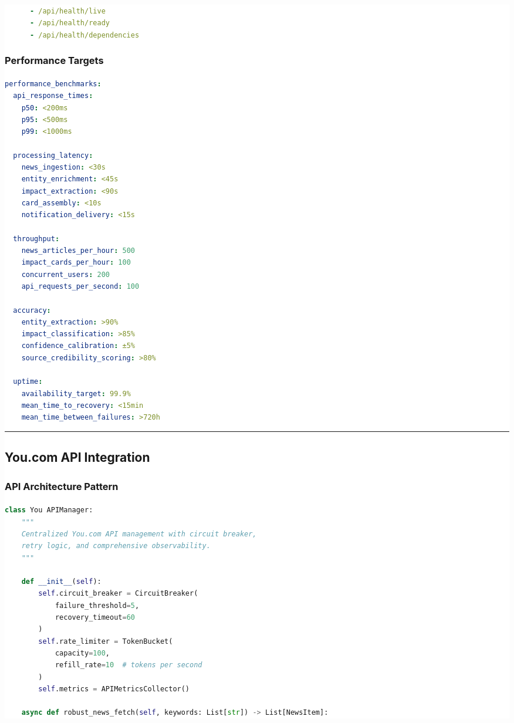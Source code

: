 ```yaml
      - /api/health/live
      - /api/health/ready
      - /api/health/dependencies
```

### Performance Targets

```yaml
performance_benchmarks:
  api_response_times:
    p50: <200ms
    p95: <500ms
    p99: <1000ms

  processing_latency:
    news_ingestion: <30s
    entity_enrichment: <45s
    impact_extraction: <90s
    card_assembly: <10s
    notification_delivery: <15s

  throughput:
    news_articles_per_hour: 500
    impact_cards_per_hour: 100
    concurrent_users: 200
    api_requests_per_second: 100

  accuracy:
    entity_extraction: >90%
    impact_classification: >85%
    confidence_calibration: ±5%
    source_credibility_scoring: >80%

  uptime:
    availability_target: 99.9%
    mean_time_to_recovery: <15min
    mean_time_between_failures: >720h
```

---

## You.com API Integration

### API Architecture Pattern

```python
class You APIManager:
    """
    Centralized You.com API management with circuit breaker,
    retry logic, and comprehensive observability.
    """

    def __init__(self):
        self.circuit_breaker = CircuitBreaker(
            failure_threshold=5,
            recovery_timeout=60
        )
        self.rate_limiter = TokenBucket(
            capacity=100,
            refill_rate=10  # tokens per second
        )
        self.metrics = APIMetricsCollector()

    async def robust_news_fetch(self, keywords: List[str]) -> List[NewsItem]:
```